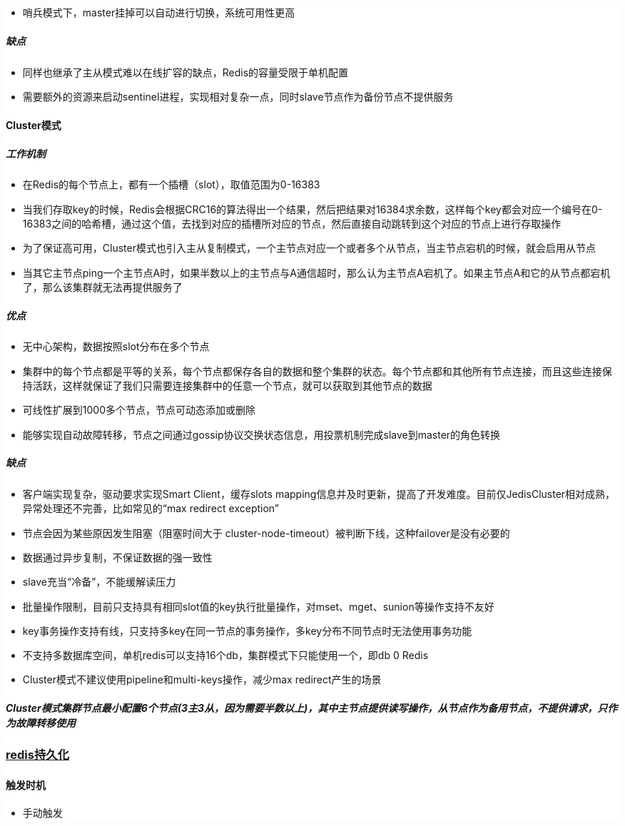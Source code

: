 - 哨兵模式下，master挂掉可以自动进行切换，系统可用性更高

##### 缺点

- 同样也继承了主从模式难以在线扩容的缺点，Redis的容量受限于单机配置

- 需要额外的资源来启动sentinel进程，实现相对复杂一点，同时slave节点作为备份节点不提供服务

#### Cluster模式

##### 工作机制

- 在Redis的每个节点上，都有一个插槽（slot），取值范围为0-16383

- 当我们存取key的时候，Redis会根据CRC16的算法得出一个结果，然后把结果对16384求余数，这样每个key都会对应一个编号在0-16383之间的哈希槽，通过这个值，去找到对应的插槽所对应的节点，然后直接自动跳转到这个对应的节点上进行存取操作

- 为了保证高可用，Cluster模式也引入主从复制模式，一个主节点对应一个或者多个从节点，当主节点宕机的时候，就会启用从节点

- 当其它主节点ping一个主节点A时，如果半数以上的主节点与A通信超时，那么认为主节点A宕机了。如果主节点A和它的从节点都宕机了，那么该集群就无法再提供服务了

##### 优点

- 无中心架构，数据按照slot分布在多个节点

- 集群中的每个节点都是平等的关系，每个节点都保存各自的数据和整个集群的状态。每个节点都和其他所有节点连接，而且这些连接保持活跃，这样就保证了我们只需要连接集群中的任意一个节点，就可以获取到其他节点的数据

- 可线性扩展到1000多个节点，节点可动态添加或删除

- 能够实现自动故障转移，节点之间通过gossip协议交换状态信息，用投票机制完成slave到master的角色转换

##### 缺点

- 客户端实现复杂，驱动要求实现Smart Client，缓存slots mapping信息并及时更新，提高了开发难度。目前仅JedisCluster相对成熟，异常处理还不完善，比如常见的“max redirect exception”

- 节点会因为某些原因发生阻塞（阻塞时间大于 cluster-node-timeout）被判断下线，这种failover是没有必要的

- 数据通过异步复制，不保证数据的强一致性

- slave充当“冷备”，不能缓解读压力

- 批量操作限制，目前只支持具有相同slot值的key执行批量操作，对mset、mget、sunion等操作支持不友好

- key事务操作支持有线，只支持多key在同一节点的事务操作，多key分布不同节点时无法使用事务功能

- 不支持多数据库空间，单机redis可以支持16个db，集群模式下只能使用一个，即db 0 Redis

- Cluster模式不建议使用pipeline和multi-keys操作，减少max redirect产生的场景

##### Cluster模式集群节点最小配置6个节点(3主3从，因为需要半数以上)，其中主节点提供读写操作，从节点作为备用节点，不提供请求，只作为故障转移使用

### [redis持久化](https://www.cnblogs.com/richiewlq/p/12191261.html)

#### 触发时机

- 手动触发
